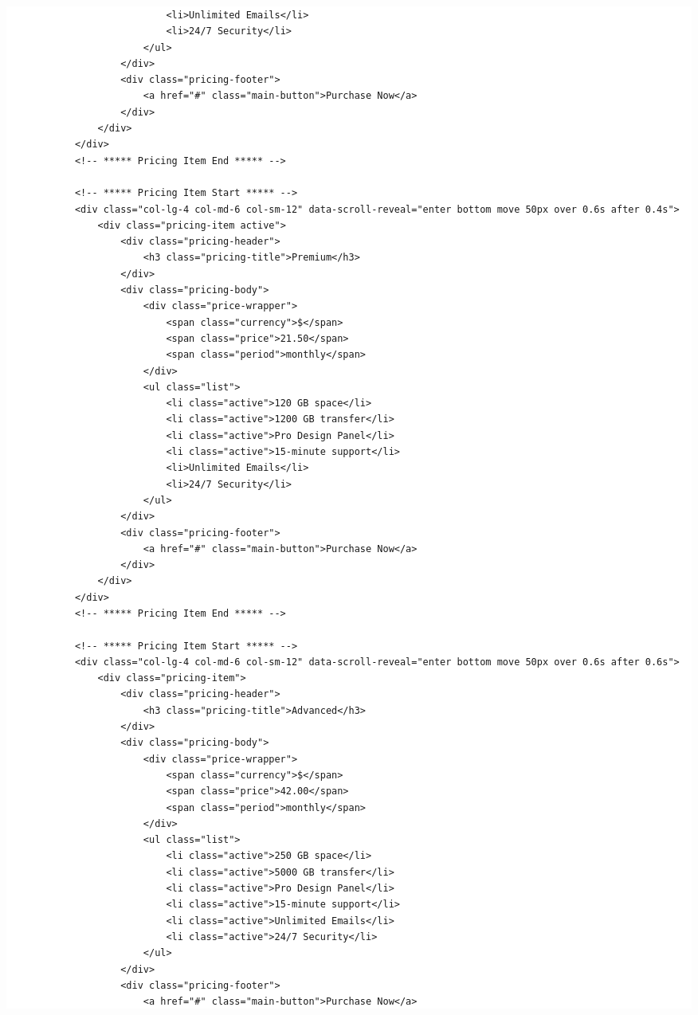                                 <li>Unlimited Emails</li>
                                <li>24/7 Security</li>
                            </ul>
                        </div>
                        <div class="pricing-footer">
                            <a href="#" class="main-button">Purchase Now</a>
                        </div>
                    </div>
                </div>
                <!-- ***** Pricing Item End ***** -->

                <!-- ***** Pricing Item Start ***** -->
                <div class="col-lg-4 col-md-6 col-sm-12" data-scroll-reveal="enter bottom move 50px over 0.6s after 0.4s">
                    <div class="pricing-item active">
                        <div class="pricing-header">
                            <h3 class="pricing-title">Premium</h3>
                        </div>
                        <div class="pricing-body">
                            <div class="price-wrapper">
                                <span class="currency">$</span>
                                <span class="price">21.50</span>
                                <span class="period">monthly</span>
                            </div>
                            <ul class="list">
                                <li class="active">120 GB space</li>
                                <li class="active">1200 GB transfer</li>
                                <li class="active">Pro Design Panel</li>
                                <li class="active">15-minute support</li>
                                <li>Unlimited Emails</li>
                                <li>24/7 Security</li>
                            </ul>
                        </div>
                        <div class="pricing-footer">
                            <a href="#" class="main-button">Purchase Now</a>
                        </div>
                    </div>
                </div>
                <!-- ***** Pricing Item End ***** -->

                <!-- ***** Pricing Item Start ***** -->
                <div class="col-lg-4 col-md-6 col-sm-12" data-scroll-reveal="enter bottom move 50px over 0.6s after 0.6s">
                    <div class="pricing-item">
                        <div class="pricing-header">
                            <h3 class="pricing-title">Advanced</h3>
                        </div>
                        <div class="pricing-body">
                            <div class="price-wrapper">
                                <span class="currency">$</span>
                                <span class="price">42.00</span>
                                <span class="period">monthly</span>
                            </div>
                            <ul class="list">
                                <li class="active">250 GB space</li>
                                <li class="active">5000 GB transfer</li>
                                <li class="active">Pro Design Panel</li>
                                <li class="active">15-minute support</li>
                                <li class="active">Unlimited Emails</li>
                                <li class="active">24/7 Security</li>
                            </ul>
                        </div>
                        <div class="pricing-footer">
                            <a href="#" class="main-button">Purchase Now</a>